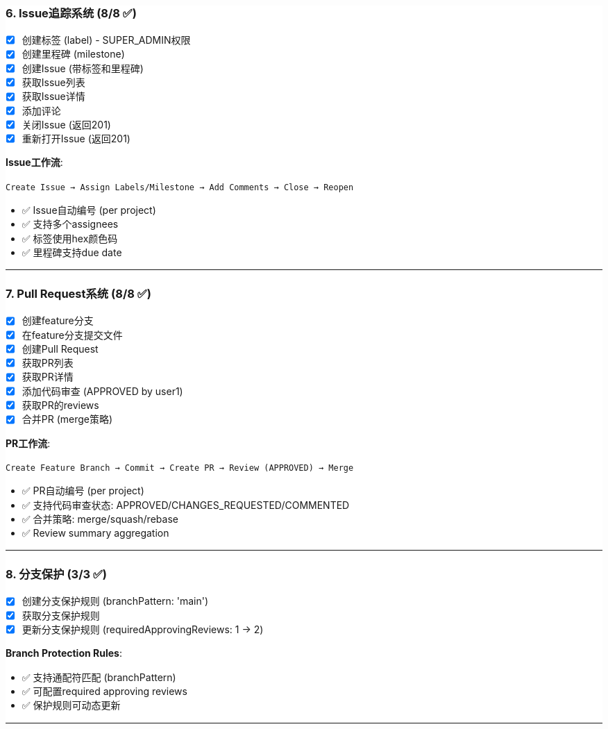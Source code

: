 
### 6. Issue追踪系统 (8/8 ✅)
- [x] 创建标签 (label) - SUPER_ADMIN权限
- [x] 创建里程碑 (milestone)
- [x] 创建Issue (带标签和里程碑)
- [x] 获取Issue列表
- [x] 获取Issue详情
- [x] 添加评论
- [x] 关闭Issue (返回201)
- [x] 重新打开Issue (返回201)

**Issue工作流**:
```
Create Issue → Assign Labels/Milestone → Add Comments → Close → Reopen
```

- ✅ Issue自动编号 (per project)
- ✅ 支持多个assignees
- ✅ 标签使用hex颜色码
- ✅ 里程碑支持due date

---

### 7. Pull Request系统 (8/8 ✅)
- [x] 创建feature分支
- [x] 在feature分支提交文件
- [x] 创建Pull Request
- [x] 获取PR列表
- [x] 获取PR详情
- [x] 添加代码审查 (APPROVED by user1)
- [x] 获取PR的reviews
- [x] 合并PR (merge策略)

**PR工作流**:
```
Create Feature Branch → Commit → Create PR → Review (APPROVED) → Merge
```

- ✅ PR自动编号 (per project)
- ✅ 支持代码审查状态: APPROVED/CHANGES_REQUESTED/COMMENTED
- ✅ 合并策略: merge/squash/rebase
- ✅ Review summary aggregation

---

### 8. 分支保护 (3/3 ✅)
- [x] 创建分支保护规则 (branchPattern: 'main')
- [x] 获取分支保护规则
- [x] 更新分支保护规则 (requiredApprovingReviews: 1 → 2)

**Branch Protection Rules**:
- ✅ 支持通配符匹配 (branchPattern)
- ✅ 可配置required approving reviews
- ✅ 保护规则可动态更新

---